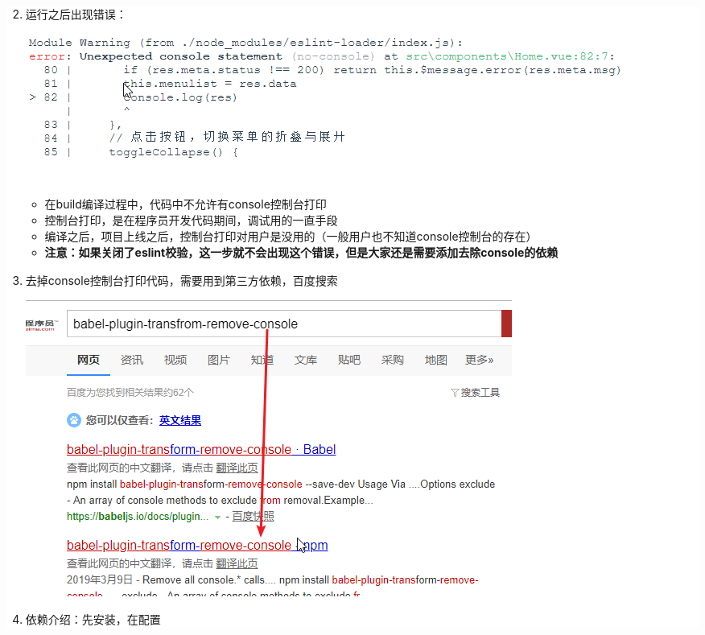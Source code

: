 2. 运行之后出现错误：

   ![](img/控制台错误.png)

   - 在build编译过程中，代码中不允许有console控制台打印
   - 控制台打印，是在程序员开发代码期间，调试用的一直手段
   - 编译之后，项目上线之后，控制台打印对用户是没用的（一般用户也不知道console控制台的存在）
   - **注意：如果关闭了eslint校验，这一步就不会出现这个错误，但是大家还是需要添加去除console的依赖**

3. 去掉console控制台打印代码，需要用到第三方依赖，百度搜索

   ![](img/插件搜索.png)

4. 依赖介绍：先安装，在配置
